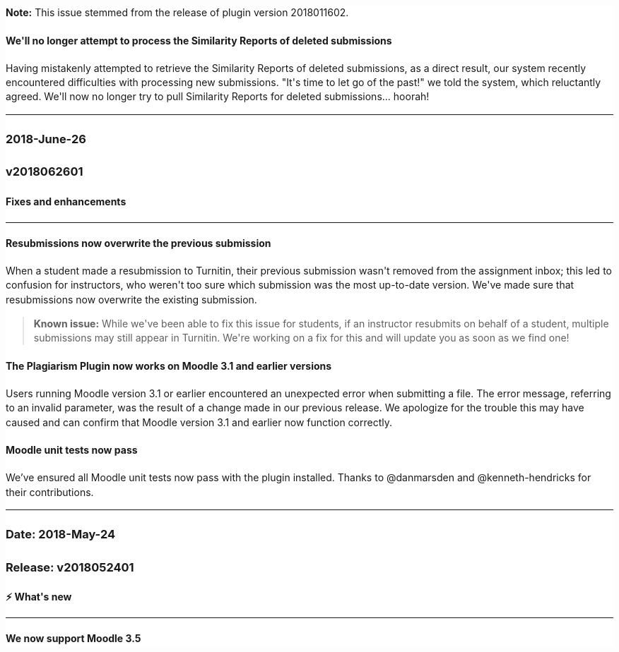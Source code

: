 **Note:** This issue stemmed from the release of plugin version 2018011602.

#### We'll no longer attempt to process the Similarity Reports of deleted submissions

Having mistakenly attempted to retrieve the Similarity Reports of deleted submissions, as a direct result, our system recently encountered difficulties with processing new submissions. "It's time to let go of the past!" we told the system, which reluctantly agreed. We'll now no longer try to pull Similarity Reports for deleted submissions... hoorah!

---

### 2018-June-26
### v2018062601

#### Fixes and enhancements

---

#### Resubmissions now overwrite the previous submission

When a student made a resubmission to Turnitin, their previous submission wasn't removed from the assignment inbox; this led to confusion for instructors, who weren't too sure which submission was the most up-to-date version. We've made sure that resubmissions now overwrite the existing submission.

> **Known issue:** While we've been able to fix this issue for students, if an instructor resubmits on behalf of a student, multiple submissions may still appear in Turnitin. We're working on a fix for this and will update you as soon as we find one!

#### The Plagiarism Plugin now works on Moodle 3.1 and earlier versions

Users running Moodle version 3.1 or earlier encountered an unexpected error when submitting a file. The error message, referring to an invalid parameter, was the result of a change made in our previous release. We apologize for the trouble this may have caused and can confirm that Moodle version 3.1 and earlier now function correctly.

#### Moodle unit tests now pass

We’ve ensured all Moodle unit tests now pass with the plugin installed. Thanks to @danmarsden and @kenneth-hendricks for their contributions.

---

### Date:		2018-May-24
### Release:	v2018052401

#### :zap: What's new

---

#### We now support Moodle 3.5
